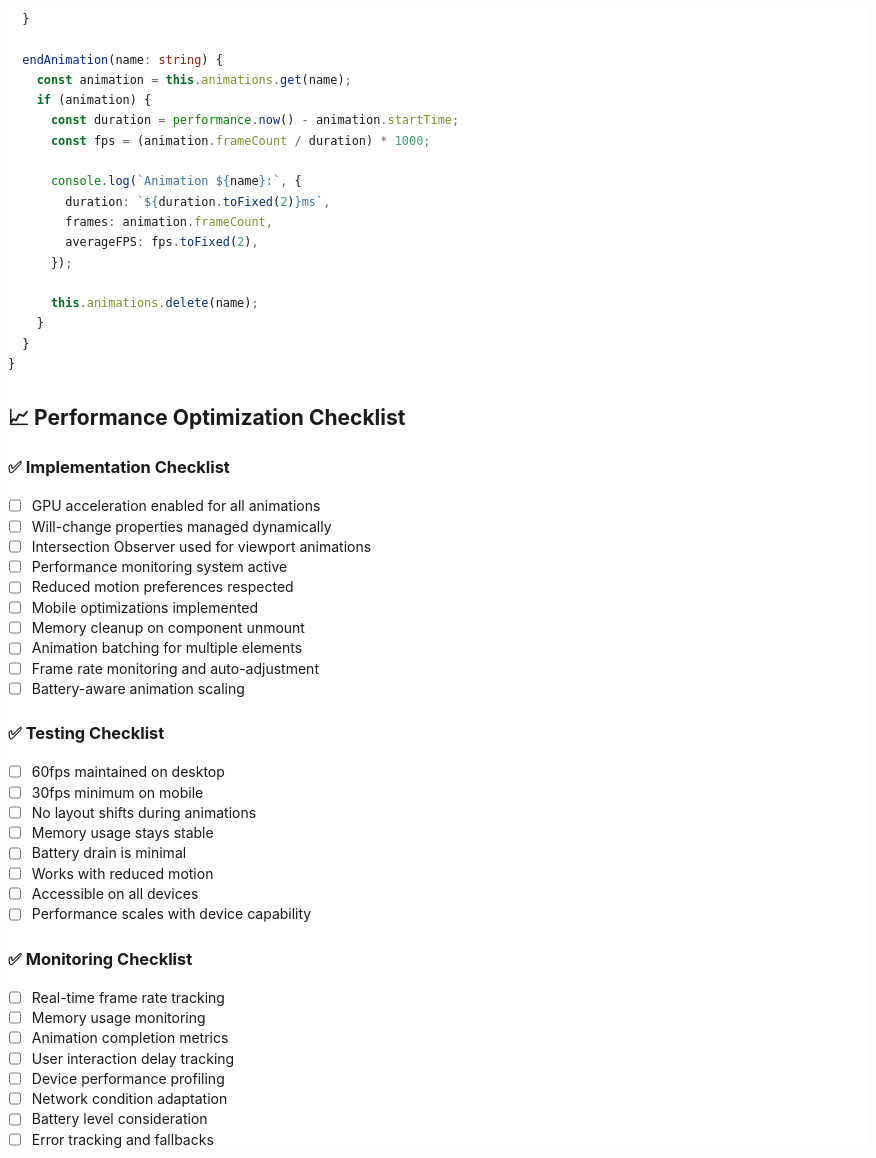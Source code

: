 ```typescript
  }

  endAnimation(name: string) {
    const animation = this.animations.get(name);
    if (animation) {
      const duration = performance.now() - animation.startTime;
      const fps = (animation.frameCount / duration) * 1000;
      
      console.log(`Animation ${name}:`, {
        duration: `${duration.toFixed(2)}ms`,
        frames: animation.frameCount,
        averageFPS: fps.toFixed(2),
      });
      
      this.animations.delete(name);
    }
  }
}
```

## 📈 Performance Optimization Checklist

### ✅ Implementation Checklist

- [ ] GPU acceleration enabled for all animations
- [ ] Will-change properties managed dynamically
- [ ] Intersection Observer used for viewport animations
- [ ] Performance monitoring system active
- [ ] Reduced motion preferences respected
- [ ] Mobile optimizations implemented
- [ ] Memory cleanup on component unmount
- [ ] Animation batching for multiple elements
- [ ] Frame rate monitoring and auto-adjustment
- [ ] Battery-aware animation scaling

### ✅ Testing Checklist

- [ ] 60fps maintained on desktop
- [ ] 30fps minimum on mobile
- [ ] No layout shifts during animations
- [ ] Memory usage stays stable
- [ ] Battery drain is minimal
- [ ] Works with reduced motion
- [ ] Accessible on all devices
- [ ] Performance scales with device capability

### ✅ Monitoring Checklist

- [ ] Real-time frame rate tracking
- [ ] Memory usage monitoring
- [ ] Animation completion metrics
- [ ] User interaction delay tracking
- [ ] Device performance profiling
- [ ] Network condition adaptation
- [ ] Battery level consideration
- [ ] Error tracking and fallbacks
